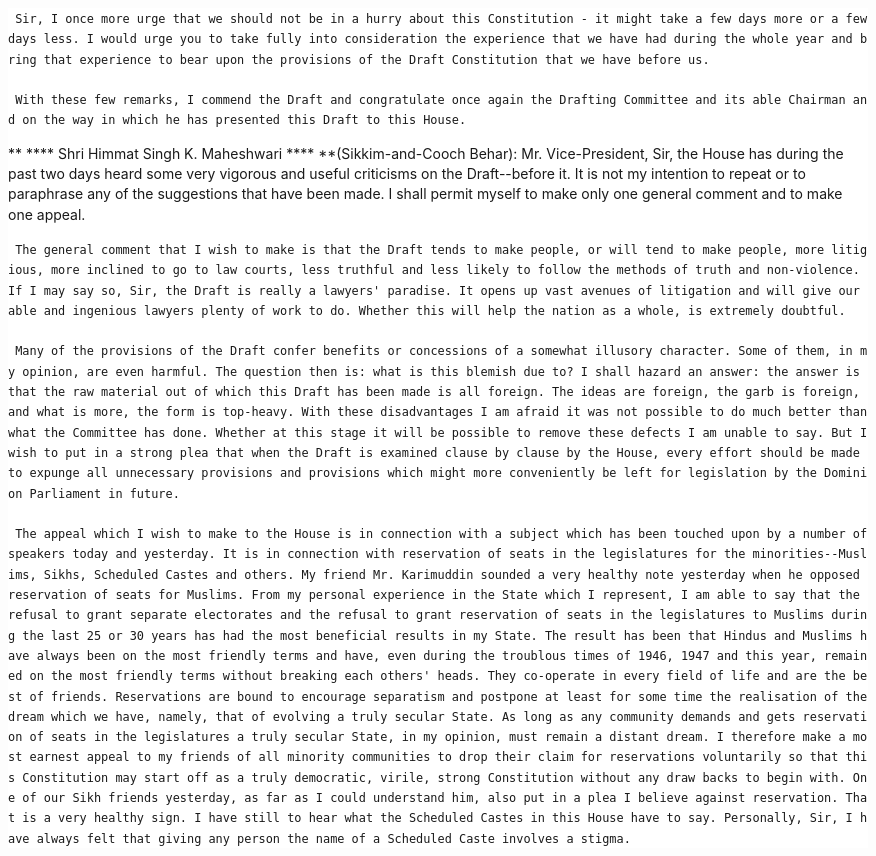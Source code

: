      Sir, I once more urge that we should not be in a hurry about this Constitution - it might take a few days more or a few days less. I would urge you to take fully into consideration the experience that we have had during the whole year and bring that experience to bear upon the provisions of the Draft Constitution that we have before us.

     With these few remarks, I commend the Draft and congratulate once again the Drafting Committee and its able Chairman and on the way in which he has presented this Draft to this House.

   ** **** Shri Himmat Singh K. Maheshwari **** **(Sikkim-and-Cooch Behar): Mr. Vice-President, Sir, the House has during the past two days heard some very vigorous and useful criticisms on the Draft--before it. It is not my intention to repeat or to paraphrase any of the suggestions that have been made. I shall permit myself to make only one general comment and to make one appeal.

     The general comment that I wish to make is that the Draft tends to make people, or will tend to make people, more litigious, more inclined to go to law courts, less truthful and less likely to follow the methods of truth and non-violence. If I may say so, Sir, the Draft is really a lawyers' paradise. It opens up vast avenues of litigation and will give our able and ingenious lawyers plenty of work to do. Whether this will help the nation as a whole, is extremely doubtful.

     Many of the provisions of the Draft confer benefits or concessions of a somewhat illusory character. Some of them, in my opinion, are even harmful. The question then is: what is this blemish due to? I shall hazard an answer: the answer is that the raw material out of which this Draft has been made is all foreign. The ideas are foreign, the garb is foreign, and what is more, the form is top-heavy. With these disadvantages I am afraid it was not possible to do much better than what the Committee has done. Whether at this stage it will be possible to remove these defects I am unable to say. But I wish to put in a strong plea that when the Draft is examined clause by clause by the House, every effort should be made to expunge all unnecessary provisions and provisions which might more conveniently be left for legislation by the Dominion Parliament in future.

     The appeal which I wish to make to the House is in connection with a subject which has been touched upon by a number of speakers today and yesterday. It is in connection with reservation of seats in the legislatures for the minorities--Muslims, Sikhs, Scheduled Castes and others. My friend Mr. Karimuddin sounded a very healthy note yesterday when he opposed reservation of seats for Muslims. From my personal experience in the State which I represent, I am able to say that the refusal to grant separate electorates and the refusal to grant reservation of seats in the legislatures to Muslims during the last 25 or 30 years has had the most beneficial results in my State. The result has been that Hindus and Muslims have always been on the most friendly terms and have, even during the troublous times of 1946, 1947 and this year, remained on the most friendly terms without breaking each others' heads. They co-operate in every field of life and are the best of friends. Reservations are bound to encourage separatism and postpone at least for some time the realisation of the dream which we have, namely, that of evolving a truly secular State. As long as any community demands and gets reservation of seats in the legislatures a truly secular State, in my opinion, must remain a distant dream. I therefore make a most earnest appeal to my friends of all minority communities to drop their claim for reservations voluntarily so that this Constitution may start off as a truly democratic, virile, strong Constitution without any draw backs to begin with. One of our Sikh friends yesterday, as far as I could understand him, also put in a plea I believe against reservation. That is a very healthy sign. I have still to hear what the Scheduled Castes in this House have to say. Personally, Sir, I have always felt that giving any person the name of a Scheduled Caste involves a stigma.

